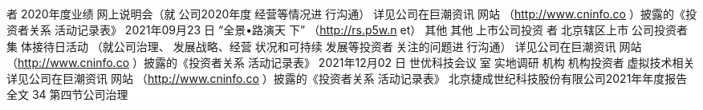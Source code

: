 者
2020年度业绩
网上说明会（就
公司2020年度
经营等情况进
行沟通）
详见公司在巨潮资讯
网站
（http://www.cninfo.co
）披露的《投资者关系
活动记录表》
2021年09月23
日
“全景•路演天
下”
（http://rs.p5w.n
et）
其他
其他
上市公司投资
者
北京辖区上市
公司投资者集
体接待日活动
（就公司治理、
发展战略、经营
状况和可持续
发展等投资者
关注的问题进
行沟通）
详见公司在巨潮资讯
网站
（http://www.cninfo.co
）披露的《投资者关系
活动记录表》
2021年12月02
日
世优科技会议
室
实地调研
机构
机构投资者
虚拟技术相关
详见公司在巨潮资讯
网站
（http://www.cninfo.co
）披露的《投资者关系
活动记录表》
北京捷成世纪科技股份有限公司2021年年度报告全文
34
第四节公司治理
